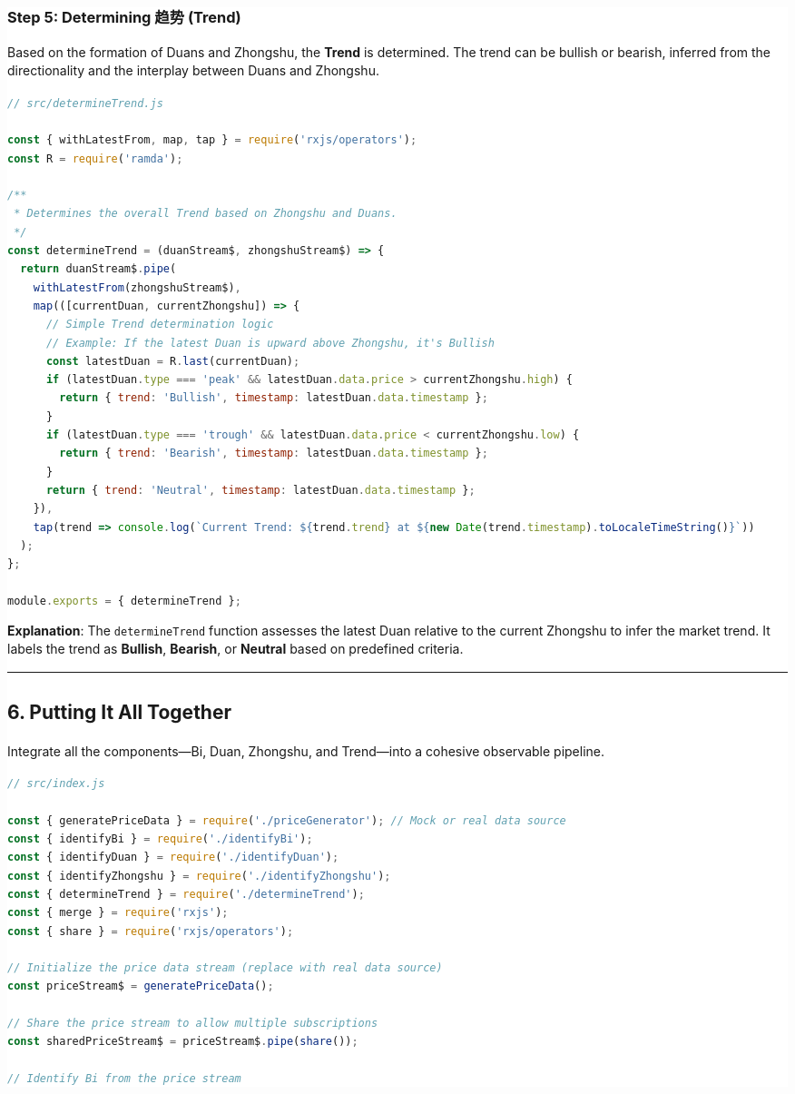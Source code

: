 
### Step 5: Determining 趋势 (Trend)

Based on the formation of Duans and Zhongshu, the **Trend** is determined. The trend can be bullish or bearish, inferred from the directionality and the interplay between Duans and Zhongshu.

```javascript
// src/determineTrend.js

const { withLatestFrom, map, tap } = require('rxjs/operators');
const R = require('ramda');

/**
 * Determines the overall Trend based on Zhongshu and Duans.
 */
const determineTrend = (duanStream$, zhongshuStream$) => {
  return duanStream$.pipe(
    withLatestFrom(zhongshuStream$),
    map(([currentDuan, currentZhongshu]) => {
      // Simple Trend determination logic
      // Example: If the latest Duan is upward above Zhongshu, it's Bullish
      const latestDuan = R.last(currentDuan);
      if (latestDuan.type === 'peak' && latestDuan.data.price > currentZhongshu.high) {
        return { trend: 'Bullish', timestamp: latestDuan.data.timestamp };
      }
      if (latestDuan.type === 'trough' && latestDuan.data.price < currentZhongshu.low) {
        return { trend: 'Bearish', timestamp: latestDuan.data.timestamp };
      }
      return { trend: 'Neutral', timestamp: latestDuan.data.timestamp };
    }),
    tap(trend => console.log(`Current Trend: ${trend.trend} at ${new Date(trend.timestamp).toLocaleTimeString()}`))
  );
};

module.exports = { determineTrend };
```

**Explanation**: The `determineTrend` function assesses the latest Duan relative to the current Zhongshu to infer the market trend. It labels the trend as **Bullish**, **Bearish**, or **Neutral** based on predefined criteria.

---

## 6. Putting It All Together

Integrate all the components—Bi, Duan, Zhongshu, and Trend—into a cohesive observable pipeline.

```javascript
// src/index.js

const { generatePriceData } = require('./priceGenerator'); // Mock or real data source
const { identifyBi } = require('./identifyBi');
const { identifyDuan } = require('./identifyDuan');
const { identifyZhongshu } = require('./identifyZhongshu');
const { determineTrend } = require('./determineTrend');
const { merge } = require('rxjs');
const { share } = require('rxjs/operators');

// Initialize the price data stream (replace with real data source)
const priceStream$ = generatePriceData();

// Share the price stream to allow multiple subscriptions
const sharedPriceStream$ = priceStream$.pipe(share());

// Identify Bi from the price stream
```